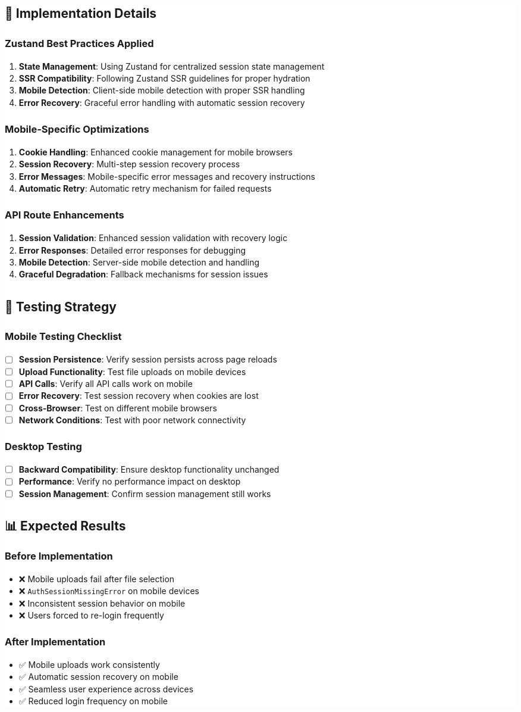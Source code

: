 ## 🔧 Implementation Details

### **Zustand Best Practices Applied**

1. **State Management**: Using Zustand for centralized session state management
2. **SSR Compatibility**: Following Zustand SSR guidelines for proper hydration
3. **Mobile Detection**: Client-side mobile detection with proper SSR handling
4. **Error Recovery**: Graceful error handling with automatic session recovery

### **Mobile-Specific Optimizations**

1. **Cookie Handling**: Enhanced cookie management for mobile browsers
2. **Session Recovery**: Multi-step session recovery process
3. **Error Messages**: Mobile-specific error messages and recovery instructions
4. **Automatic Retry**: Automatic retry mechanism for failed requests

### **API Route Enhancements**

1. **Session Validation**: Enhanced session validation with recovery logic
2. **Error Responses**: Detailed error responses for debugging
3. **Mobile Detection**: Server-side mobile detection and handling
4. **Graceful Degradation**: Fallback mechanisms for session issues

## 🧪 Testing Strategy

### **Mobile Testing Checklist**

- [ ] **Session Persistence**: Verify session persists across page reloads
- [ ] **Upload Functionality**: Test file uploads on mobile devices
- [ ] **API Calls**: Verify all API calls work on mobile
- [ ] **Error Recovery**: Test session recovery when cookies are lost
- [ ] **Cross-Browser**: Test on different mobile browsers
- [ ] **Network Conditions**: Test with poor network connectivity

### **Desktop Testing**

- [ ] **Backward Compatibility**: Ensure desktop functionality unchanged
- [ ] **Performance**: Verify no performance impact on desktop
- [ ] **Session Management**: Confirm session management still works

## 📊 Expected Results

### **Before Implementation**
- ❌ Mobile uploads fail after file selection
- ❌ `AuthSessionMissingError` on mobile devices
- ❌ Inconsistent session behavior on mobile
- ❌ Users forced to re-login frequently

### **After Implementation**
- ✅ Mobile uploads work consistently
- ✅ Automatic session recovery on mobile
- ✅ Seamless user experience across devices
- ✅ Reduced login frequency on mobile
